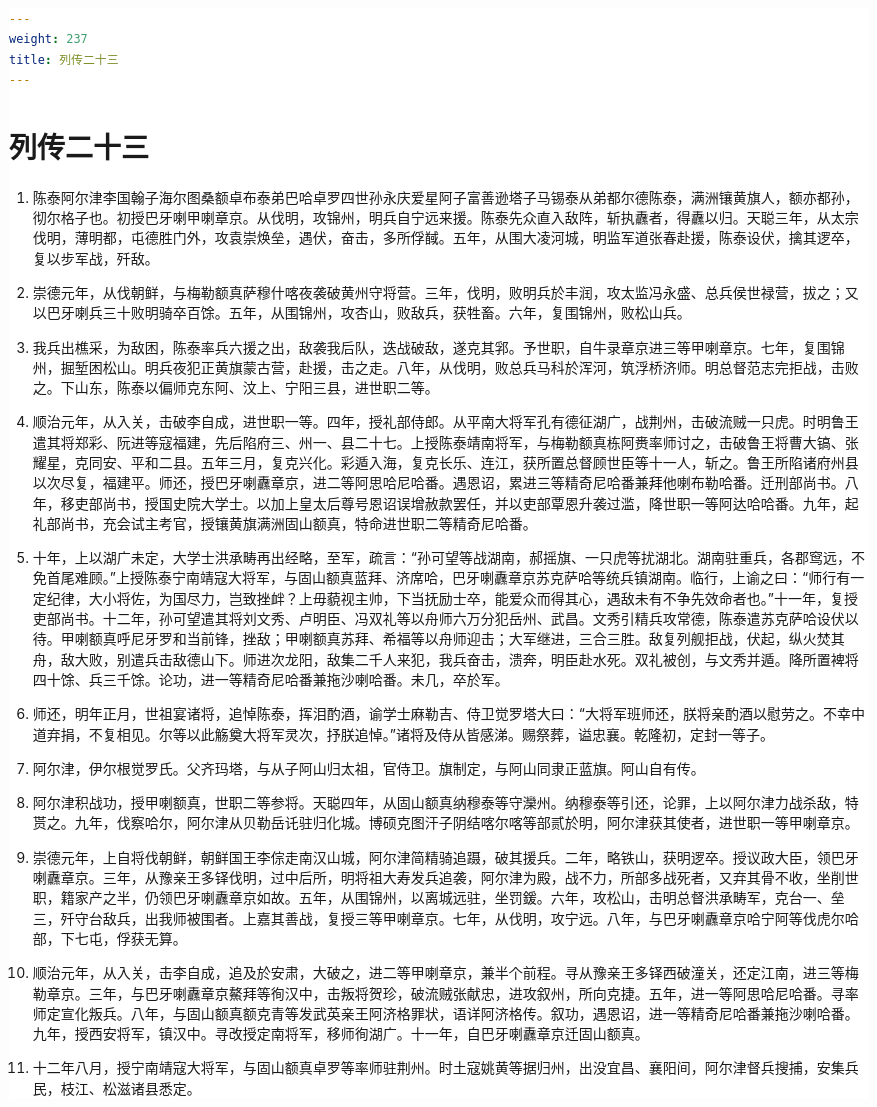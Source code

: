 ```yaml
---
weight: 237
title: 列传二十三
---
```


# 列传二十三

1. <span id="列传二十三-1"></span>
陈泰阿尔津李国翰子海尔图桑额卓布泰弟巴哈卓罗四世孙永庆爱星阿子富善逊塔子马锡泰从弟都尔德陈泰，满洲镶黄旗人，额亦都孙，彻尔格子也。初授巴牙喇甲喇章京。从伐明，攻锦州，明兵自宁远来援。陈泰先众直入敌阵，斩执纛者，得纛以归。天聪三年，从太宗伐明，薄明都，屯德胜门外，攻袁崇焕垒，遇伏，奋击，多所俘馘。五年，从围大凌河城，明监军道张春赴援，陈泰设伏，擒其逻卒，复以步军战，歼敌。

2. <span id="列传二十三-2"></span>
崇德元年，从伐朝鲜，与梅勒额真萨穆什喀夜袭破黄州守将营。三年，伐明，败明兵於丰润，攻太监冯永盛、总兵侯世禄营，拔之；又以巴牙喇兵三十败明骑卒百馀。五年，从围锦州，攻杏山，败敌兵，获牲畜。六年，复围锦州，败松山兵。

3. <span id="列传二十三-3"></span>
我兵出樵采，为敌困，陈泰率兵六援之出，敌袭我后队，迭战破敌，遂克其郛。予世职，自牛录章京进三等甲喇章京。七年，复围锦州，掘堑困松山。明兵夜犯正黄旗蒙古营，赴援，击之走。八年，从伐明，败总兵马科於浑河，筑浮桥济师。明总督范志完拒战，击败之。下山东，陈泰以偏师克东阿、汶上、宁阳三县，进世职二等。

4. <span id="列传二十三-4"></span>
顺治元年，从入关，击破李自成，进世职一等。四年，授礼部侍郎。从平南大将军孔有德征湖广，战荆州，击破流贼一只虎。时明鲁王遣其将郑彩、阮进等寇福建，先后陷府三、州一、县二十七。上授陈泰靖南将军，与梅勒额真栋阿赉率师讨之，击破鲁王将曹大镐、张耀星，克同安、平和二县。五年三月，复克兴化。彩遁入海，复克长乐、连江，获所置总督顾世臣等十一人，斩之。鲁王所陷诸府州县以次尽复，福建平。师还，授巴牙喇纛章京，进二等阿思哈尼哈番。遇恩诏，累进三等精奇尼哈番兼拜他喇布勒哈番。迁刑部尚书。八年，移吏部尚书，授国史院大学士。以加上皇太后尊号恩诏误增赦款罢任，并以吏部覃恩升袭过滥，降世职一等阿达哈哈番。九年，起礼部尚书，充会试主考官，授镶黄旗满洲固山额真，特命进世职二等精奇尼哈番。

5. <span id="列传二十三-5"></span>
十年，上以湖广未定，大学士洪承畴再出经略，至军，疏言：“孙可望等战湖南，郝摇旗、一只虎等扰湖北。湖南驻重兵，各郡窎远，不免首尾难顾。”上授陈泰宁南靖寇大将军，与固山额真蓝拜、济席哈，巴牙喇纛章京苏克萨哈等统兵镇湖南。临行，上谕之曰：“师行有一定纪律，大小将佐，为国尽力，岂致挫衅？上毋藐视主帅，下当抚励士卒，能爱众而得其心，遇敌未有不争先效命者也。”十一年，复授吏部尚书。十二年，孙可望遣其将刘文秀、卢明臣、冯双礼等以舟师六万分犯岳州、武昌。文秀引精兵攻常德，陈泰遣苏克萨哈设伏以待。甲喇额真呼尼牙罗和当前锋，挫敌；甲喇额真苏拜、希福等以舟师迎击；大军继进，三合三胜。敌复列舰拒战，伏起，纵火焚其舟，敌大败，别遣兵击敌德山下。师进次龙阳，敌集二千人来犯，我兵奋击，溃奔，明臣赴水死。双礼被创，与文秀并遁。降所置裨将四十馀、兵三千馀。论功，进一等精奇尼哈番兼拖沙喇哈番。未几，卒於军。

6. <span id="列传二十三-6"></span>
师还，明年正月，世祖宴诸将，追悼陈泰，挥泪酌酒，谕学士麻勒吉、侍卫觉罗塔大曰：“大将军班师还，朕将亲酌酒以慰劳之。不幸中道弃捐，不复相见。尔等以此觞奠大将军灵次，抒朕追悼。”诸将及侍从皆感涕。赐祭葬，谥忠襄。乾隆初，定封一等子。

7. <span id="列传二十三-7"></span>
阿尔津，伊尔根觉罗氏。父齐玛塔，与从子阿山归太祖，官侍卫。旗制定，与阿山同隶正蓝旗。阿山自有传。

8. <span id="列传二十三-8"></span>
阿尔津积战功，授甲喇额真，世职二等参将。天聪四年，从固山额真纳穆泰等守灤州。纳穆泰等引还，论罪，上以阿尔津力战杀敌，特贳之。九年，伐察哈尔，阿尔津从贝勒岳讬驻归化城。博硕克图汗子阴结喀尔喀等部贰於明，阿尔津获其使者，进世职一等甲喇章京。

9. <span id="列传二十三-9"></span>
崇德元年，上自将伐朝鲜，朝鲜国王李倧走南汉山城，阿尔津简精骑追蹑，破其援兵。二年，略铁山，获明逻卒。授议政大臣，领巴牙喇纛章京。三年，从豫亲王多铎伐明，过中后所，明将祖大寿发兵追袭，阿尔津为殿，战不力，所部多战死者，又弃其骨不收，坐削世职，籍家产之半，仍领巴牙喇纛章京如故。五年，从围锦州，以离城远驻，坐罚鍰。六年，攻松山，击明总督洪承畴军，克台一、垒三，歼守台敌兵，出我师被围者。上嘉其善战，复授三等甲喇章京。七年，从伐明，攻宁远。八年，与巴牙喇纛章京哈宁阿等伐虎尔哈部，下七屯，俘获无算。

10. <span id="列传二十三-10"></span>
顺治元年，从入关，击李自成，追及於安肃，大破之，进二等甲喇章京，兼半个前程。寻从豫亲王多铎西破潼关，还定江南，进三等梅勒章京。三年，与巴牙喇纛章京鰲拜等徇汉中，击叛将贺珍，破流贼张献忠，进攻叙州，所向克捷。五年，进一等阿思哈尼哈番。寻率师定宣化叛兵。八年，与固山额真额克青等发武英亲王阿济格罪状，语详阿济格传。叙功，遇恩诏，进一等精奇尼哈番兼拖沙喇哈番。九年，授西安将军，镇汉中。寻改授定南将军，移师徇湖广。十一年，自巴牙喇纛章京迁固山额真。

11. <span id="列传二十三-11"></span>
十二年八月，授宁南靖寇大将军，与固山额真卓罗等率师驻荆州。时土寇姚黄等据归州，出没宜昌、襄阳间，阿尔津督兵搜捕，安集兵民，枝江、松滋诸县悉定。
